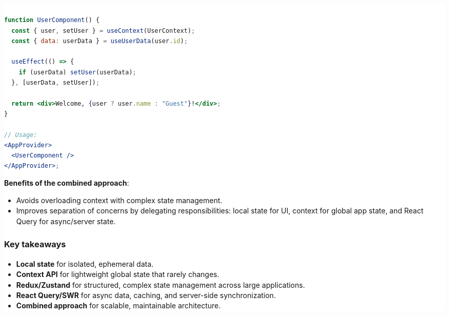 ```jsx

function UserComponent() {
  const { user, setUser } = useContext(UserContext);
  const { data: userData } = useUserData(user.id);

  useEffect(() => {
    if (userData) setUser(userData);
  }, [userData, setUser]);

  return <div>Welcome, {user ? user.name : "Guest"}!</div>;
}

// Usage:
<AppProvider>
  <UserComponent />
</AppProvider>;
```

**Benefits of the combined approach**:

- Avoids overloading context with complex state management.
- Improves separation of concerns by delegating responsibilities: local state for UI, context for global app state, and React Query for async/server state.

### Key takeaways

- **Local state** for isolated, ephemeral data.
- **Context API** for lightweight global state that rarely changes.
- **Redux/Zustand** for structured, complex state management across large applications.
- **React Query/SWR** for async data, caching, and server-side synchronization.
- **Combined approach** for scalable, maintainable architecture.

